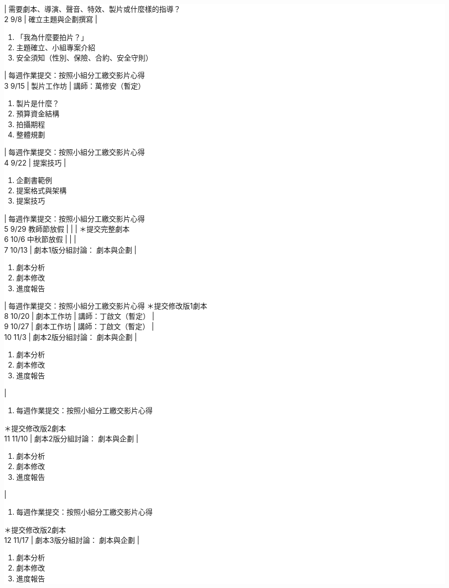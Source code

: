 |  需要劇本、導演、聲音、特效、製片或什麼樣的指導？  
2 9/8 |  確立主題與企劃撰寫 | 
  1. 「我為什麼要拍片？」
  2. 主題確立、小組專案介紹
  3. 安全須知（性別、保險、合約、安全守則）

|  每週作業提交：按照小組分工繳交影片心得  
3 9/15 |  製片工作坊 |  講師：萬修安（暫定）
  1. 製片是什麼？
  2. 預算資金結構
  3. 拍攝期程
  4. 整體規劃

|  每週作業提交：按照小組分工繳交影片心得  
4 9/22 |  提案技巧 | 
  1. 企劃書範例
  2. 提案格式與架構
  3. 提案技巧

|  每週作業提交：按照小組分工繳交影片心得  
5 9/29 教師節放假 |  |  |  ＊提交完整劇本  
6 10/6 中秋節放假 |  |  |   
7 10/13 |  劇本1版分組討論： 劇本與企劃 | 
  1. 劇本分析
  2. 劇本修改
  3. 進度報告

|  每週作業提交：按照小組分工繳交影片心得 ＊提交修改版1劇本  
8 10/20 |  劇本工作坊 |  講師：丁啟文（暫定） |   
9 10/27 |  劇本工作坊 |  講師：丁啟文（暫定） |   
10 11/3 |  劇本2版分組討論： 劇本與企劃 | 
  1. 劇本分析
  2. 劇本修改
  3. 進度報告

| 
  1. 每週作業提交：按照小組分工繳交影片心得

＊提交修改版2劇本  
11 11/10 |  劇本2版分組討論： 劇本與企劃 | 
  1. 劇本分析
  2. 劇本修改
  3. 進度報告

| 
  1. 每週作業提交：按照小組分工繳交影片心得

＊提交修改版2劇本  
12 11/17 |  劇本3版分組討論： 劇本與企劃 | 
  1. 劇本分析
  2. 劇本修改
  3. 進度報告
